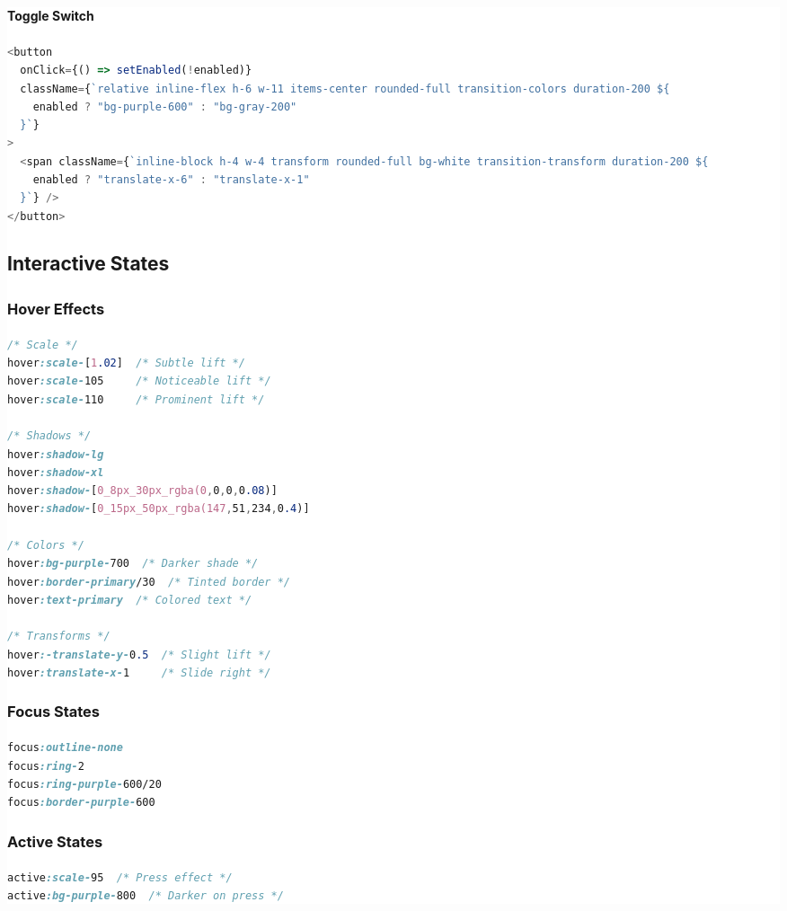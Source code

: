#### Toggle Switch
```typescript
<button
  onClick={() => setEnabled(!enabled)}
  className={`relative inline-flex h-6 w-11 items-center rounded-full transition-colors duration-200 ${
    enabled ? "bg-purple-600" : "bg-gray-200"
  }`}
>
  <span className={`inline-block h-4 w-4 transform rounded-full bg-white transition-transform duration-200 ${
    enabled ? "translate-x-6" : "translate-x-1"
  }`} />
</button>
```

## Interactive States

### Hover Effects
```css
/* Scale */
hover:scale-[1.02]  /* Subtle lift */
hover:scale-105     /* Noticeable lift */
hover:scale-110     /* Prominent lift */

/* Shadows */
hover:shadow-lg
hover:shadow-xl
hover:shadow-[0_8px_30px_rgba(0,0,0,0.08)]
hover:shadow-[0_15px_50px_rgba(147,51,234,0.4)]

/* Colors */
hover:bg-purple-700  /* Darker shade */
hover:border-primary/30  /* Tinted border */
hover:text-primary  /* Colored text */

/* Transforms */
hover:-translate-y-0.5  /* Slight lift */
hover:translate-x-1     /* Slide right */
```

### Focus States
```css
focus:outline-none
focus:ring-2 
focus:ring-purple-600/20 
focus:border-purple-600
```

### Active States
```css
active:scale-95  /* Press effect */
active:bg-purple-800  /* Darker on press */
```
